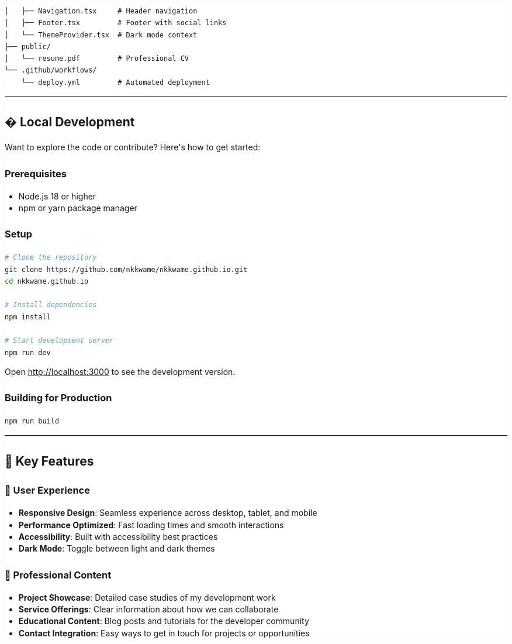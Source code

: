 ```
│   ├── Navigation.tsx     # Header navigation
│   ├── Footer.tsx         # Footer with social links
│   └── ThemeProvider.tsx  # Dark mode context
├── public/
│   └── resume.pdf         # Professional CV
└── .github/workflows/
    └── deploy.yml         # Automated deployment
```

---

## �️ Local Development

Want to explore the code or contribute? Here's how to get started:

### Prerequisites
- Node.js 18 or higher
- npm or yarn package manager

### Setup
```bash
# Clone the repository
git clone https://github.com/nkkwame/nkkwame.github.io.git
cd nkkwame.github.io

# Install dependencies
npm install

# Start development server
npm run dev
```

Open [http://localhost:3000](http://localhost:3000) to see the development version.

### Building for Production
```bash
npm run build
```

---

## 🎨 Key Features

### 🌟 User Experience
- **Responsive Design**: Seamless experience across desktop, tablet, and mobile
- **Performance Optimized**: Fast loading times and smooth interactions
- **Accessibility**: Built with accessibility best practices
- **Dark Mode**: Toggle between light and dark themes

### 💼 Professional Content
- **Project Showcase**: Detailed case studies of my development work
- **Service Offerings**: Clear information about how we can collaborate
- **Educational Content**: Blog posts and tutorials for the developer community
- **Contact Integration**: Easy ways to get in touch for projects or opportunities
